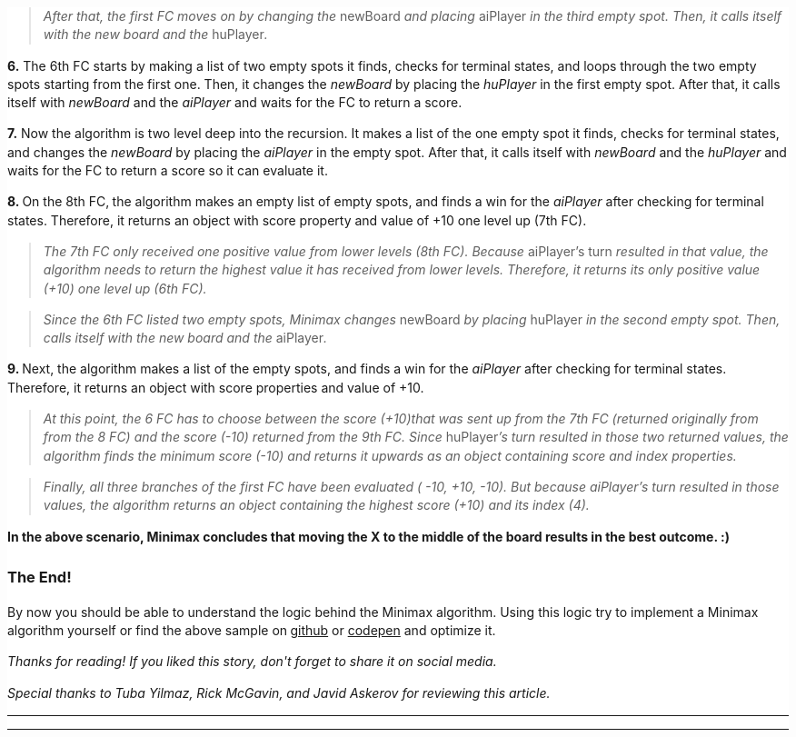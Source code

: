 <blockquote><em>After that, the first FC moves on by changing the </em>newBoard <em>and placing </em>aiPlayer<em> in the third empty spot. Then, it calls itself with the new board and the </em>huPlayer<em>.</em></blockquote>
<p><strong>6.</strong> The 6th FC starts by making a list of two empty spots it finds, checks for terminal states, and loops through the two empty spots starting from the first one. Then, it changes the <em>newBoard</em> by placing the <em>huPlayer </em>in the first empty spot.<em> </em>After that,<em> </em>it calls itself with <em>newBoard </em>and the <em>aiPlayer </em>and waits for the FC to return a score.</p>
<p><strong>7.</strong> Now the algorithm is two level deep into the recursion. It makes a list of the one empty spot it finds, checks for terminal states, and changes the <em>newBoard</em> by placing the <em>aiPlayer </em>in the empty spot.<em> </em>After that,<em> </em>it calls itself with <em>newBoard </em>and the <em>huPlayer </em>and waits for the FC to return a score so it can evaluate it.</p>
<p><strong>8. </strong>On the 8th FC,<strong> </strong>the algorithm makes an empty list of empty spots, and finds a win for the <em>aiPlayer</em> after checking for terminal states. Therefore, it returns an object with score property and value of +10 one level up (7th FC).</p>
<blockquote><em>The 7th FC only received one positive value from lower levels (8th FC). Because </em>aiPlayer’s turn <em>resulted in that value, the algorithm needs to return the highest value it has received from lower levels. Therefore, it returns its only positive value (+10) one level up (6th FC).</em></blockquote>
<blockquote><em>Since the 6th FC listed two empty spots, Minimax changes </em>newBoard<em> by placing </em>huPlayer<em> in the second empty spot. Then, calls itself with the new board and the </em>aiPlayer<em>.</em></blockquote>
<p><strong>9. </strong>Next, the algorithm makes a list of the empty spots, and finds a win for the <em>aiPlayer</em> after checking for terminal states. Therefore, it returns an object with score properties and value of +10.</p>
<blockquote><em>At this point, the 6 FC has to choose between the score (+10)that was sent up from the 7th FC (returned originally from from the 8 FC) and the score (-10) returned from the 9th FC. Since </em>huPlayer<em>’s turn resulted in those two returned values, the algorithm finds the minimum score (-10) and returns it upwards as an object containing score and index properties.</em></blockquote>
<blockquote><em>Finally, all three branches of the first FC have been evaluated ( -10, +10, -10). But because aiPlayer’s turn resulted in those values, the algorithm returns an object containing the highest score (+10) and its index (4).</em></blockquote>
<p><strong>In the above scenario, Minimax concludes that moving the X to the middle of the board results in the best outcome. :)</strong></p>
<h3 id="the-end-">The End!</h3>
<p>By now you should be able to understand the logic behind the Minimax algorithm. Using this logic try to implement a Minimax algorithm yourself or find the above sample on<strong> </strong><a href="https://github.com/ahmadabdolsaheb/minimaxarticle" rel="noopener">github</a> or <a href="https://codepen.io/abdolsa/pen/mABGoz?editors=1011" rel="noopener">codepen</a> and optimize it.</p>
<p><em>Thanks for reading! If you liked this story, don't forget to share it on social media.</em></p>
<p><em>Special thanks to Tuba Yilmaz, Rick McGavin, and Javid Askerov</em> <em>for reviewing this article.</em></p>
</div>
<hr>
<hr>
</section>
</article>
</div>
</main>
</div>


